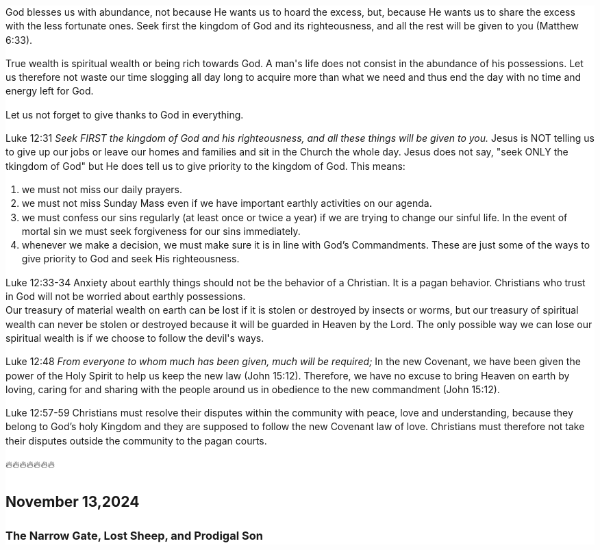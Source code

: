 God blesses us with abundance, not because He wants us to hoard the excess, but, because He wants us to share the excess with the less fortunate ones.
Seek first the kingdom of God and its righteousness, and all the rest will be given to you (Matthew 6:33).

True wealth is spiritual wealth or being rich towards God. A man's life does not consist in the abundance of his possessions.
Let us therefore not waste our time slogging all day long to acquire more than what we need and thus end the day with no time and energy left for God.

Let us not forget to give thanks to God in everything.

Luke 12:31
*Seek FIRST the kingdom of God and his righteousness, and all these things will be given to you.*
Jesus is NOT telling us to give up our jobs or leave our homes and families and sit in the Church the whole day.
Jesus does not say, "seek ONLY the tkingdom of God" but He does tell us to give priority to the kingdom of God.
This means:

1. we must not miss our daily prayers.
2. we must not miss Sunday Mass even if we have important earthly activities on our agenda.
3. we must confess our sins regularly (at least once or twice a year) if we are trying to change our sinful life. In the event of mortal sin we must seek forgiveness for our sins immediately.
4. whenever we make a decision, we must make sure it is in line with God’s Commandments.
   These are just some of the ways to give priority to God and seek His righteousness.

Luke 12:33-34
Anxiety about earthly things should not be the behavior of a Christian.  It is a pagan behavior.  Christians who trust in God will not be worried about earthly possessions.\
Our treasury of material wealth on earth can be lost if it is stolen or destroyed by insects or worms, but our treasury of spiritual wealth can never be stolen or destroyed because it will be guarded in Heaven by the Lord. The only possible way we can lose our spiritual wealth is if we choose to follow the devil's ways.

Luke 12:48
*From everyone to whom much has been given, much will be required;*
In the new Covenant, we have been given the power of the Holy Spirit to help us keep the new law (John 15:12).  Therefore, we have no excuse to bring Heaven on earth by loving, caring for and sharing with the people around us in obedience to the new commandment (John 15:12).

Luke 12:57-59
Christians must resolve their disputes within the community with peace, love and understanding, because they belong to God’s holy Kingdom and they are supposed to follow the new Covenant law of love.  Christians must therefore not take their disputes outside the community to the pagan courts.

🔥🔥🔥🔥🔥🔥🔥

## November 13,2024

### The Narrow Gate, Lost Sheep, and Prodigal Son
